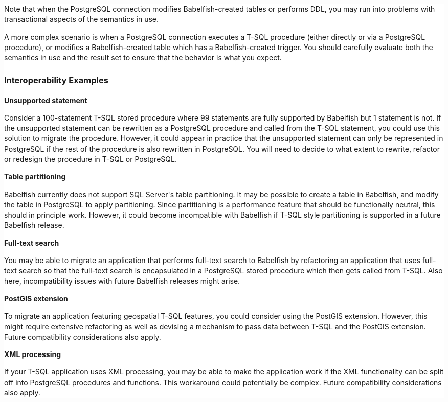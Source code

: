 Note that when the PostgreSQL connection modifies Babelfish-created tables or performs DDL, you may run into problems with transactional aspects of the semantics in use.

A more complex scenario is when a PostgreSQL connection executes a T-SQL procedure (either directly or via a PostgreSQL procedure), or modifies a Babelfish-created table which has a Babelfish-created trigger. You should carefully evaluate both the semantics in use and the result set to ensure that the behavior is what you expect. 


### Interoperability Examples

**Unsupported statement**

Consider a 100-statement T-SQL stored procedure where 99 statements are fully supported by Babelfish but 1 statement is not. If the unsupported statement can be rewritten as a PostgreSQL procedure and called from the T-SQL statement, you could use this solution to migrate the procedure. However, it could appear in practice that the unsupported statement can only be represented in PostgreSQL if the rest of the procedure is also rewritten in PostgreSQL. You will need to decide to what extent to rewrite, refactor or redesign the procedure in T-SQL or PostgreSQL.

**Table partitioning**

Babelfish currently does not support SQL Server's table partitioning. It may be possible to create a table in Babelfish, and modify the table in PostgreSQL to apply partitioning. Since partitioning is a performance feature that should be functionally neutral, this should in principle work. However, it could become incompatible with Babelfish if T-SQL style partitioning is supported in a future Babelfish release.
 
**Full-text search**

You may be able to migrate an application that performs full-text search to Babelfish by refactoring an application that uses full-text search so that the full-text search is encapsulated in a PostgreSQL stored procedure which then gets called from T-SQL. Also here, incompatibility issues with future Babelfish releases might arise.
 
**PostGIS extension**

To migrate an application featuring geospatial T-SQL features, you could consider using the PostGIS extension. However, this might require extensive refactoring as well as devising a mechanism to pass data between T-SQL and the PostGIS extension. Future compatibility considerations also apply.

**XML processing**

If your T-SQL application uses XML processing, you may be able to make the application work if the XML functionality can be split off into PostgreSQL procedures and functions. This workaround could potentially be complex. Future compatibility considerations also apply.

